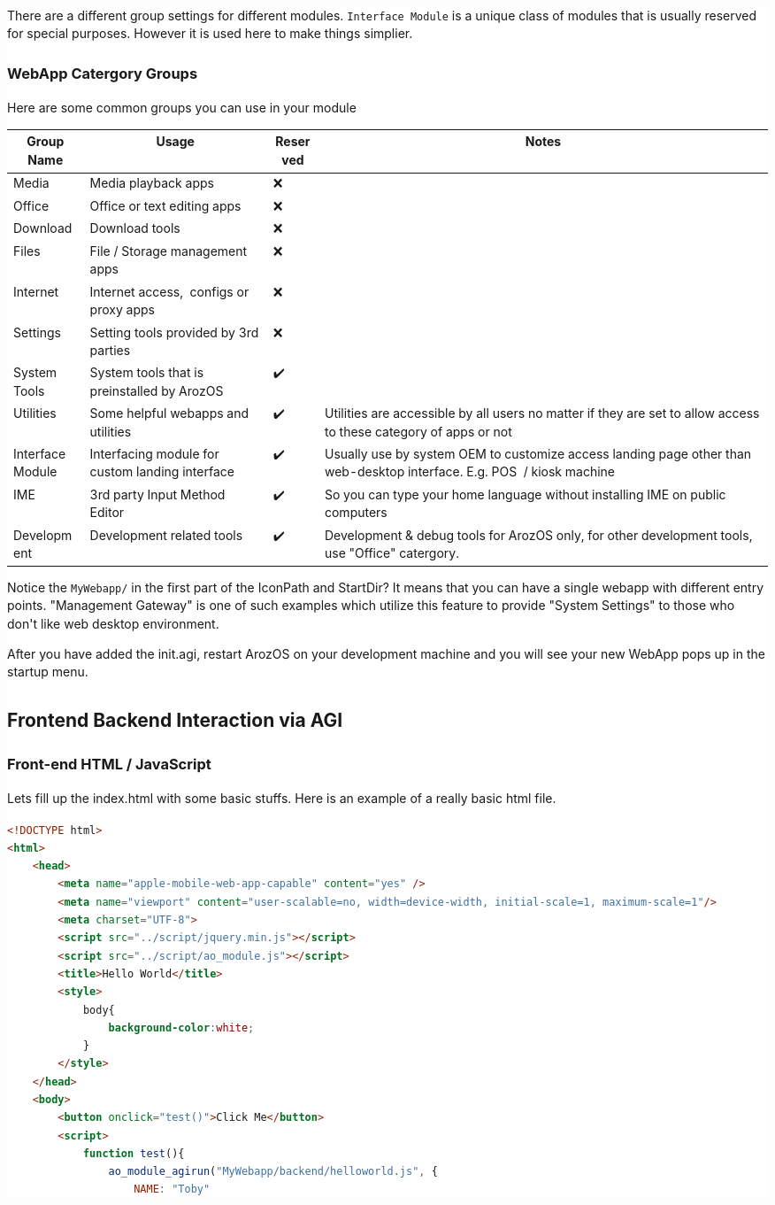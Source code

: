 There are a different group settings for different modules. ```Interface Module``` is a unique class of modules that is usually reserved for special purposes. However it is used here to make things simplier.

### WebApp Catergory Groups

Here are some common groups you can use in your module

| Group Name       | Usage                                           | Reserved | Notes                                                                                                                  |
| ---------------- | ----------------------------------------------- | -------- | ---------------------------------------------------------------------------------------------------------------------- |
| Media            | Media playback apps                             | ❌        |                                                                                                                        |
| Office           | Office or text editing apps                     | ❌        |                                                                                                                        |
| Download         | Download tools                                  | ❌        |                                                                                                                        |
| Files            | File / Storage management apps                  | ❌        |                                                                                                                        |
| Internet         | Internet access,  configs or proxy apps         | ❌        |                                                                                                                        |
| Settings         | Setting tools provided by 3rd parties           | ❌        |                                                                                                                        |
| System Tools     | System tools that is preinstalled by ArozOS     | ✔️       |                                                                                                                        |
| Utilities        | Some helpful webapps and utilities              | ✔️       | Utilities are accessible by all users no matter if they are set to allow access to these category of apps or not       |
| Interface Module | Interfacing module for custom landing interface | ✔️       | Usually use by system OEM to customize access landing page other than web-desktop interface. E.g. POS  / kiosk machine |
| IME              | 3rd party Input Method Editor                   | ✔️       | So you can type your home language without installing IME on public computers                                          |
| Development      | Development related tools                       | ✔️       | Development & debug tools for ArozOS only, for other development tools, use "Office" catergory.                        |

Notice the ```MyWebapp/``` in the first part of the IconPath and StartDir? It means that you can have a single webapp with different entry points. "Management Gateway" is one of such examples which utilize this feature to provide "System Settings" to those who don't like web desktop environment.

After you have added the init.agi, restart ArozOS on your development machine and you will see your new WebApp pops up in the startup menu.

## Frontend Backend Interaction via AGI

### Front-end HTML / JavaScript

Lets fill up the index.html with some basic stuffs. Here is an example of a really basic html file.

```html
<!DOCTYPE html>
<html>
    <head>
        <meta name="apple-mobile-web-app-capable" content="yes" />
        <meta name="viewport" content="user-scalable=no, width=device-width, initial-scale=1, maximum-scale=1"/>
        <meta charset="UTF-8">
        <script src="../script/jquery.min.js"></script>
        <script src="../script/ao_module.js"></script>
        <title>Hello World</title>
        <style>
            body{
                background-color:white;
            }
        </style>
    </head>
    <body> 
        <button onclick="test()">Click Me</button>
        <script>
            function test(){
                ao_module_agirun("MyWebapp/backend/helloworld.js", {
                    NAME: "Toby"
```